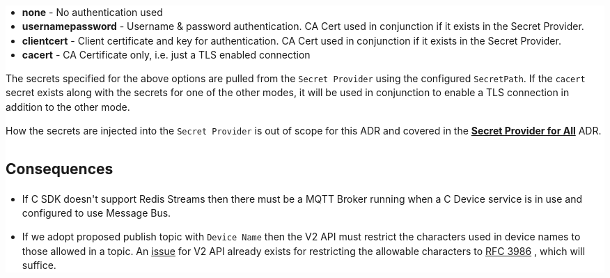 - **none** - No authentication used
- **usernamepassword** - Username & password authentication. CA Cert used in conjunction if it exists in the Secret Provider. 
- **clientcert** - Client certificate and key for authentication. CA Cert used in conjunction if it exists in the Secret Provider. 
- **cacert** - CA Certificate only, i.e. just a TLS enabled connection

The secrets specified for the above options are pulled from the `Secret Provider` using the configured `SecretPath`. If the `cacert` secret exists along with the secrets for one of the other modes, it will be used in conjunction to enable a TLS connection in addition to the other mode.

How the secrets are injected into the `Secret Provider` is out of scope for this ADR and covered in the [**Secret Provider for All**](TBD) ADR. 

## Consequences

- If C SDK doesn't support Redis Streams then there must be a MQTT Broker running when a C Device service is in use and configured to use Message Bus.

- If we adopt proposed publish topic with `Device Name` then the V2 API must restrict the characters used in device names to those allowed in a topic.  An [issue](https://github.com/edgexfoundry/go-mod-core-contracts/issues/343) for V2 API already exists for restricting the allowable characters to [RFC 3986](https://tools.ietf.org/html/rfc3986) , which will suffice.
